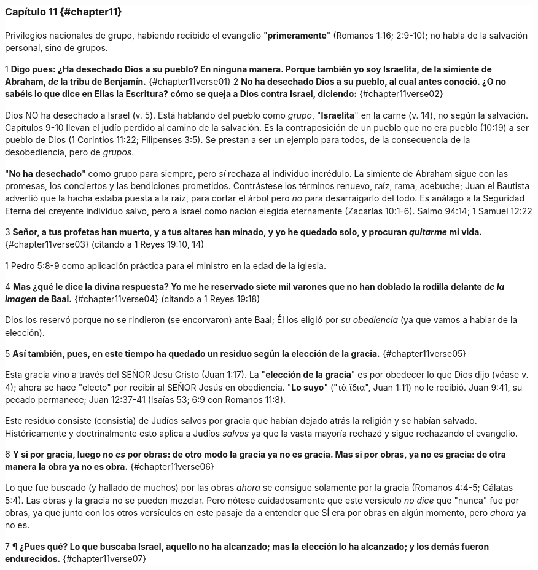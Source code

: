 ### Capítulo 11  {#chapter11}

Privilegios nacionales de grupo, habiendo recibido el evangelio "**primeramente**" (Romanos 1:16; 2:9-10); no habla de la salvación personal, sino de grupos.

1 **Digo pues: ¿Ha desechado Dios a su pueblo? En ninguna manera. Porque también yo soy Israelita, de la simiente de Abraham, *de* la tribu de Benjamín.** {#chapter11verse01}
2 **No ha desechado Dios a su pueblo, al cual antes conoció. ¿O no sabéis lo que dice en Elías la Escritura? cómo se queja a Dios contra Israel, diciendo:** {#chapter11verse02}

Dios NO ha desechado a Israel (v. 5). Está hablando del pueblo como *grupo*, "**Israelita**" en la carne (v. 14), no según la salvación. Capítulos 9-10 llevan el judío perdido al camino de la salvación. Es la contraposición de un pueblo que no era pueblo (10:19) a ser pueblo de Dios (1 Corintios 11:22; Filipenses 3:5). Se prestan a ser un ejemplo para todos, de la consecuencia de la desobediencia, pero de *grupos*.

"**No ha desechado**" como grupo para siempre, pero *sí* rechaza al individuo incrédulo. La simiente de Abraham sigue con las promesas, los conciertos y las bendiciones prometidos. Contrástese los términos renuevo, raíz, rama, acebuche; Juan el Bautista advertió que la hacha estaba puesta a la raíz, para cortar el árbol pero *no* para desarraigarlo del todo. Es análago a la Seguridad Eterna del creyente individuo salvo, pero a Israel como nación elegida eternamente (Zacarías 10:1-6). Salmo 94:14; 1 Samuel 12:22

3 **Señor, a tus profetas han muerto, y a tus altares han minado, y yo he quedado solo, y procuran *quitarme* mi vida.** {#chapter11verse03}
(citando a 1 Reyes 19:10, 14)

1 Pedro 5:8-9 como aplicación práctica para el ministro en la edad de la iglesia.

4 **Mas ¿qué le dice la divina respuesta? Yo me he reservado siete mil varones que no han doblado la rodilla delante *de la imagen* de Baal.** {#chapter11verse04}
(citando a 1 Reyes 19:18)

Dios los reservó porque no se rindieron (se encorvaron) ante Baal; Él los eligió por *su obediencia* (ya que vamos a hablar de la elección).

5 **Así también, pues, en este tiempo ha quedado un residuo según la elección de la gracia.** {#chapter11verse05}

Esta gracia vino a través del SEÑOR Jesu Cristo (Juan 1:17). La "**elección de la gracia**" es por obedecer lo que Dios dijo (véase v. 4); ahora se hace "electo" por recibir al SEÑOR Jesús en obediencia. "**Lo suyo**" ("τὰ ἵδια", Juan 1:11) no le recibió. Juan 9:41, su pecado permanece; Juan 12:37-41 (Isaías 53; 6:9 con Romanos 11:8).

Este residuo consiste (consistía) de Judíos salvos por gracia que habían dejado atrás la religión y se habían salvado. Históricamente y doctrinalmente esto aplica a Judíos *salvos* ya que la vasta mayoría rechazó y sigue rechazando el evangelio.

6 **Y si por gracia, luego no *es* por obras: de otro modo la gracia ya no es gracia. Mas si por obras, ya no es gracia: de otra manera la obra ya no es obra.** {#chapter11verse06}

Lo que fue buscado (y hallado de muchos) por las obras *ahora* se consigue solamente por la gracia (Romanos 4:4-5; Gálatas 5:4). Las obras y la gracia no se pueden mezclar. Pero nótese cuidadosamente que este versículo *no dice* que "nunca" fue por obras, ya que junto con los otros versículos en este pasaje da a entender que SÍ era por obras en algún momento, pero *ahora* ya no es.

7 **¶ ¿Pues qué? Lo que buscaba Israel, aquello no ha alcanzado; mas la elección lo ha alcanzado; y los demás fueron endurecidos.** {#chapter11verse07}
